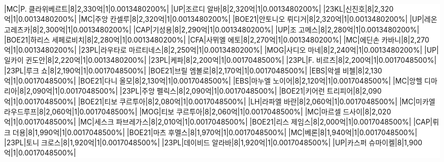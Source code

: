 |MC|P. 클라위베르트|8|2,330억|1|0.0013480200%|
|UP|조르디 알바|8|2,320억|1|0.0013480200%|
|23KL|신진호|8|2,320억|1|0.0013480200%|
|MC|주앙 칸셀루|8|2,320억|1|0.0013480200%|
|BOE21|안토니오 뤼디거|8|2,320억|1|0.0013480200%|
|UP|레온 고레츠카|8|2,300억|1|0.0013480200%|
|CAP|기성용|8|2,290억|1|0.0013480200%|
|UP|조 고메스|8|2,280억|1|0.0013480200%|
|BOE21|하리스 세페로비치|8|2,280억|1|0.0013480200%|
|CFA|사뮈엘 에토|8|2,270억|1|0.0013480200%|
|MC|에딘손 카바니|8|2,270억|1|0.0013480200%|
|23PL|라우타로 마르티네스|8|2,250억|1|0.0013480200%|
|MOG|사디오 마네|8|2,240억|1|0.0013480200%|
|UP|일카이 귄도안|8|2,220억|1|0.0013480200%|
|23PL|케파|8|2,200억|1|0.0017048500%|
|23PL|F. 비르츠|8|2,200억|1|0.0017048500%|
|23PL|루크 쇼|8|2,190억|1|0.0017048500%|
|BOE21|브릴 엠볼로|8|2,170억|1|0.0017048500%|
|EBS|악셀 비첼|8|2,130억|1|0.0017048500%|
|BOE21|다니 올모|8|2,130억|1|0.0017048500%|
|EBS|마누엘 노이어|8|2,120억|1|0.0017048500%|
|MC|앙헬 디마리아|8|2,090억|1|0.0017048500%|
|23PL|주앙 펠릭스|8|2,090억|1|0.0017048500%|
|BOE21|키어런 트리피어|8|2,090억|1|0.0017048500%|
|BOE21|티보 쿠르투아|8|2,080억|1|0.0017048500%|
|LH|라파엘 바란|8|2,060억|1|0.0017048500%|
|MC|미카엘 라우드루프|8|2,060억|1|0.0017048500%|
|MOG|티보 쿠르투아|8|2,060억|1|0.0017048500%|
|MC|마르셀 드사이|8|2,020억|1|0.0017048500%|
|MC|세스크 파브레가스|8|2,010억|1|0.0017048500%|
|BOE21|리스 제임스|8|2,000억|1|0.0017048500%|
|CAP|뤼크 더용|8|1,990억|1|0.0017048500%|
|BOE21|마츠 후멜스|8|1,970억|1|0.0017048500%|
|MC|베론|8|1,940억|1|0.0017048500%|
|23PL|토니 크로스|8|1,920억|1|0.0017048500%|
|23PL|데이비드 알라바|8|1,920억|1|0.0017048500%|
|UP|카스퍼 슈마이켈|8|1,900억|1|0.0017048500%|